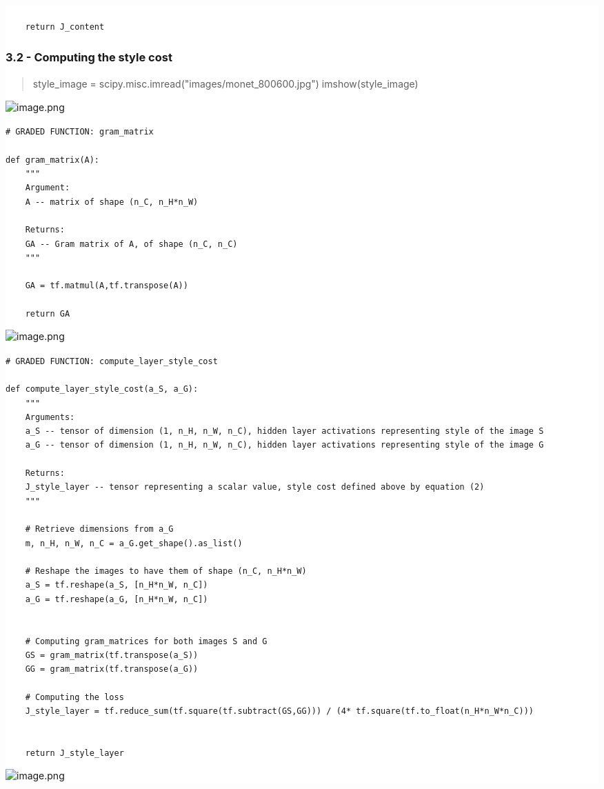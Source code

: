 ```
    
    return J_content
```

### 3.2 - Computing the style cost

> style_image = scipy.misc.imread("images/monet_800600.jpg")
imshow(style_image)

![image.png](http://upload-images.jianshu.io/upload_images/9147346-62c89e5536ee0b0b.png?imageMogr2/auto-orient/strip%7CimageView2/2/w/1240)
```
# GRADED FUNCTION: gram_matrix

def gram_matrix(A):
    """
    Argument:
    A -- matrix of shape (n_C, n_H*n_W)
    
    Returns:
    GA -- Gram matrix of A, of shape (n_C, n_C)
    """
    
    GA = tf.matmul(A,tf.transpose(A))

    return GA
```
![image.png](http://upload-images.jianshu.io/upload_images/9147346-f661fe6275621cbe.png?imageMogr2/auto-orient/strip%7CimageView2/2/w/1240)
```
# GRADED FUNCTION: compute_layer_style_cost

def compute_layer_style_cost(a_S, a_G):
    """
    Arguments:
    a_S -- tensor of dimension (1, n_H, n_W, n_C), hidden layer activations representing style of the image S 
    a_G -- tensor of dimension (1, n_H, n_W, n_C), hidden layer activations representing style of the image G
    
    Returns: 
    J_style_layer -- tensor representing a scalar value, style cost defined above by equation (2)
    """
   
    # Retrieve dimensions from a_G 
    m, n_H, n_W, n_C = a_G.get_shape().as_list()
    
    # Reshape the images to have them of shape (n_C, n_H*n_W) 
    a_S = tf.reshape(a_S, [n_H*n_W, n_C])
    a_G = tf.reshape(a_G, [n_H*n_W, n_C])


    # Computing gram_matrices for both images S and G
    GS = gram_matrix(tf.transpose(a_S))
    GG = gram_matrix(tf.transpose(a_G))

    # Computing the loss 
    J_style_layer = tf.reduce_sum(tf.square(tf.subtract(GS,GG))) / (4* tf.square(tf.to_float(n_H*n_W*n_C)))
    
    
    return J_style_layer
```
![image.png](http://upload-images.jianshu.io/upload_images/9147346-e819def40c2fc59b.png?imageMogr2/auto-orient/strip%7CimageView2/2/w/1240)
```
```